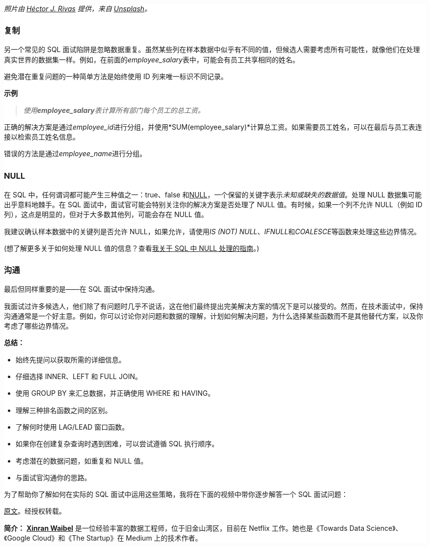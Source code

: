 
*照片由 [Héctor J. Rivas](https://unsplash.com/@hjrc33?utm_source=unsplash&utm_medium=referral&utm_content=creditCopyText) 提供，来自 [Unsplash](https://unsplash.com/s/photos/order?utm_source=unsplash&utm_medium=referral&utm_content=creditCopyText)。*

### 复制

另一个常见的 SQL 面试陷阱是忽略数据重复。虽然某些列在样本数据中似乎有不同的值，但候选人需要考虑所有可能性，就像他们在处理真实世界的数据集一样。例如，在前面的*employee_salary*表中，可能会有员工共享相同的姓名。

避免潜在重复问题的一种简单方法是始终使用 ID 列来唯一标识不同记录。

**示例**

> *使用**employee_salary**表计算所有部门每个员工的总工资。*

正确的解决方案是通过*employee_id*进行分组，并使用*SUM(employee_salary)*计算总工资。如果需要员工姓名，可以在最后与员工表连接以检索员工姓名信息。

错误的方法是通过*employee_name*进行分组。

### NULL

在 SQL 中，任何谓词都可能产生三种值之一：true、false 和[NULL](https://towardsdatascience.com/demystify-null-values-in-sql-bc7e7e1b913a)，一个保留的关键字表示*未知或缺失的数据值*。处理 NULL 数据集可能出乎意料地棘手。在 SQL 面试中，面试官可能会特别关注你的解决方案是否处理了 NULL 值。有时候，如果一个列不允许 NULL（例如 ID 列），这点是明显的，但对于大多数其他列，可能会存在 NULL 值。

我建议确认样本数据中的关键列是否允许 NULL，如果允许，请使用*IS (NOT) NULL*、*IFNULL*和*COALESCE*等函数来处理这些边界情况。

(想了解更多关于如何处理 NULL 值的信息？查看[我关于 SQL 中 NULL 处理的指南](https://towardsdatascience.com/demystify-null-values-in-sql-bc7e7e1b913a)。)

### 沟通

最后但同样重要的是——在 SQL 面试中保持沟通。

我面试过许多候选人，他们除了有问题时几乎不说话，这在他们最终提出完美解决方案的情况下是可以接受的。然而，在技术面试中，保持沟通通常是一个好主意。例如，你可以讨论你对问题和数据的理解，计划如何解决问题，为什么选择某些函数而不是其他替代方案，以及你考虑了哪些边界情况。

**总结：**

+   始终先提问以获取所需的详细信息。

+   仔细选择 INNER、LEFT 和 FULL JOIN。

+   使用 GROUP BY 来汇总数据，并正确使用 WHERE 和 HAVING。

+   理解三种排名函数之间的区别。

+   了解何时使用 LAG/LEAD 窗口函数。

+   如果你在创建复杂查询时遇到困难，可以尝试遵循 SQL 执行顺序。

+   考虑潜在的数据问题，如重复和 NULL 值。

+   与面试官沟通你的思路。

为了帮助你了解如何在实际的 SQL 面试中运用这些策略，我将在下面的视频中带你逐步解答一个 SQL 面试问题：

[原文](https://towardsdatascience.com/crack-sql-interviews-6a5fc90ec763)。经授权转载。

**简介：** [**Xinran Waibel**](https://medium.com/@xinran.waibel) 是一位经验丰富的数据工程师，位于旧金山湾区，目前在 Netflix 工作。她也是《Towards Data Science》、《Google Cloud》和《The Startup》在 Medium 上的技术作者。
